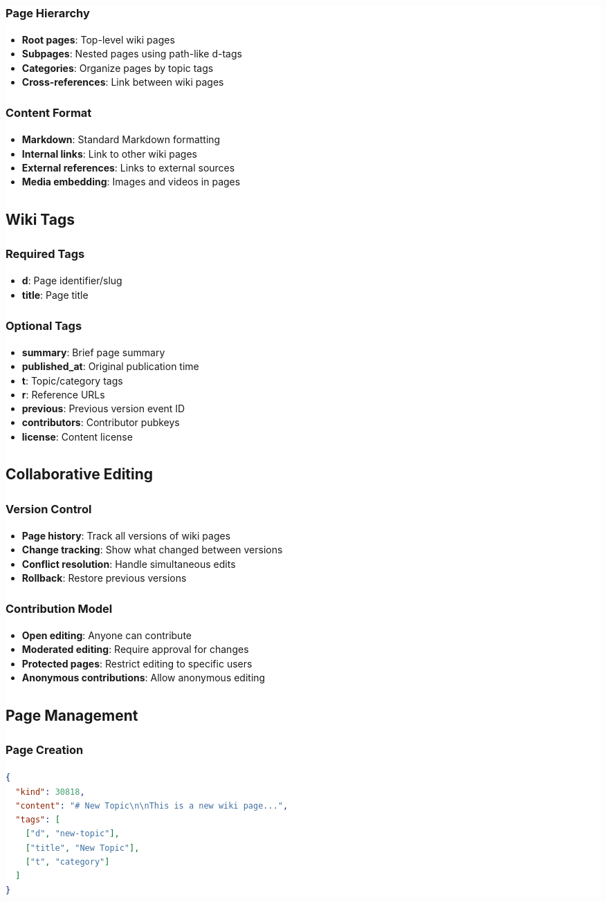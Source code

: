### Page Hierarchy
- **Root pages**: Top-level wiki pages
- **Subpages**: Nested pages using path-like d-tags
- **Categories**: Organize pages by topic tags
- **Cross-references**: Link between wiki pages

### Content Format
- **Markdown**: Standard Markdown formatting
- **Internal links**: Link to other wiki pages
- **External references**: Links to external sources
- **Media embedding**: Images and videos in pages

## Wiki Tags

### Required Tags
- **d**: Page identifier/slug
- **title**: Page title

### Optional Tags
- **summary**: Brief page summary
- **published_at**: Original publication time
- **t**: Topic/category tags
- **r**: Reference URLs
- **previous**: Previous version event ID
- **contributors**: Contributor pubkeys
- **license**: Content license

## Collaborative Editing

### Version Control
- **Page history**: Track all versions of wiki pages
- **Change tracking**: Show what changed between versions
- **Conflict resolution**: Handle simultaneous edits
- **Rollback**: Restore previous versions

### Contribution Model
- **Open editing**: Anyone can contribute
- **Moderated editing**: Require approval for changes
- **Protected pages**: Restrict editing to specific users
- **Anonymous contributions**: Allow anonymous editing

## Page Management

### Page Creation
```json
{
  "kind": 30818,
  "content": "# New Topic\n\nThis is a new wiki page...",
  "tags": [
    ["d", "new-topic"],
    ["title", "New Topic"],
    ["t", "category"]
  ]
}
```
